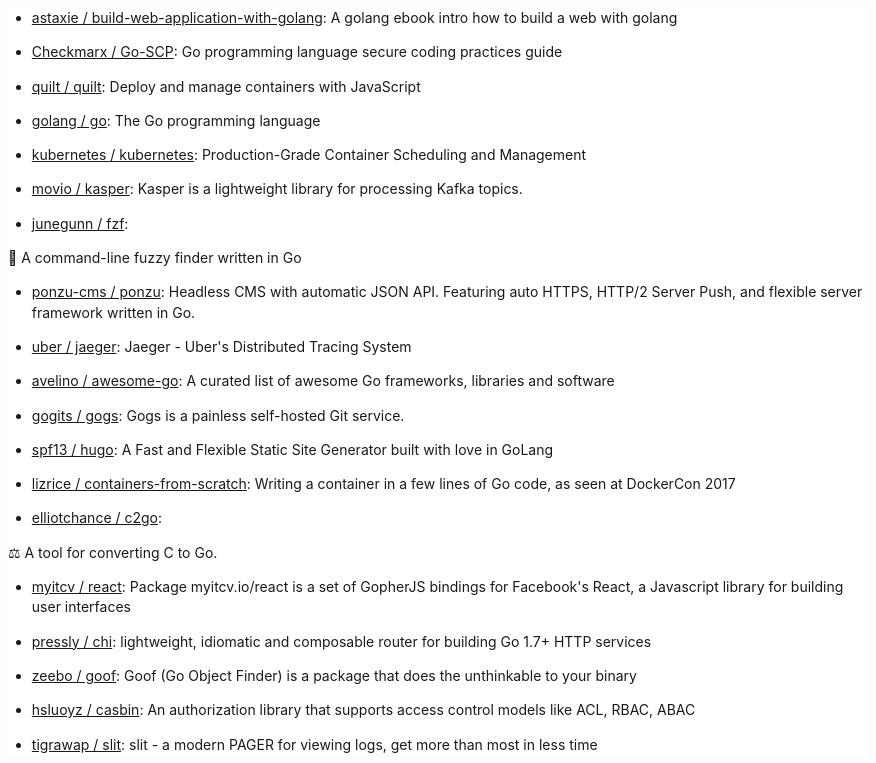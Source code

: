 * [astaxie / build-web-application-with-golang](https://github.com/astaxie/build-web-application-with-golang): 
        A golang ebook intro how to build a web with golang
      
* [Checkmarx / Go-SCP](https://github.com/Checkmarx/Go-SCP): 
        Go programming language secure coding practices guide
      
* [quilt / quilt](https://github.com/quilt/quilt): 
        Deploy and manage containers with JavaScript
      
* [golang / go](https://github.com/golang/go): 
        The Go programming language
      
* [kubernetes / kubernetes](https://github.com/kubernetes/kubernetes): 
        Production-Grade Container Scheduling and Management
      
* [movio / kasper](https://github.com/movio/kasper): 
        Kasper is a lightweight library for processing Kafka topics.
      
* [junegunn / fzf](https://github.com/junegunn/fzf): 
        
🌸 A command-line fuzzy finder written in Go
      
* [ponzu-cms / ponzu](https://github.com/ponzu-cms/ponzu): 
        Headless CMS with automatic JSON API. Featuring auto HTTPS, HTTP/2 Server Push, and flexible server framework written in Go.
      
* [uber / jaeger](https://github.com/uber/jaeger): 
        Jaeger - Uber's Distributed Tracing System
      
* [avelino / awesome-go](https://github.com/avelino/awesome-go): 
        A curated list of awesome Go frameworks, libraries and software
      
* [gogits / gogs](https://github.com/gogits/gogs): 
        Gogs is a painless self-hosted Git service.
      
* [spf13 / hugo](https://github.com/spf13/hugo): 
        A Fast and Flexible Static Site Generator built with love in GoLang
      
* [lizrice / containers-from-scratch](https://github.com/lizrice/containers-from-scratch): 
        Writing a container in a few lines of Go code, as seen at DockerCon 2017
      
* [elliotchance / c2go](https://github.com/elliotchance/c2go): 
        
⚖️ A tool for converting C to Go.
      
* [myitcv / react](https://github.com/myitcv/react): 
        Package myitcv.io/react is a set of GopherJS bindings for Facebook's React, a Javascript library for building user interfaces
      
* [pressly / chi](https://github.com/pressly/chi): 
        lightweight, idiomatic and composable router for building Go 1.7+ HTTP services
      
* [zeebo / goof](https://github.com/zeebo/goof): 
        Goof (Go Object Finder) is a package that does the unthinkable to your binary
      
* [hsluoyz / casbin](https://github.com/hsluoyz/casbin): 
        An authorization library that supports access control models like ACL, RBAC, ABAC
      
* [tigrawap / slit](https://github.com/tigrawap/slit): 
        slit - a modern PAGER for viewing logs, get more than most in less time
      